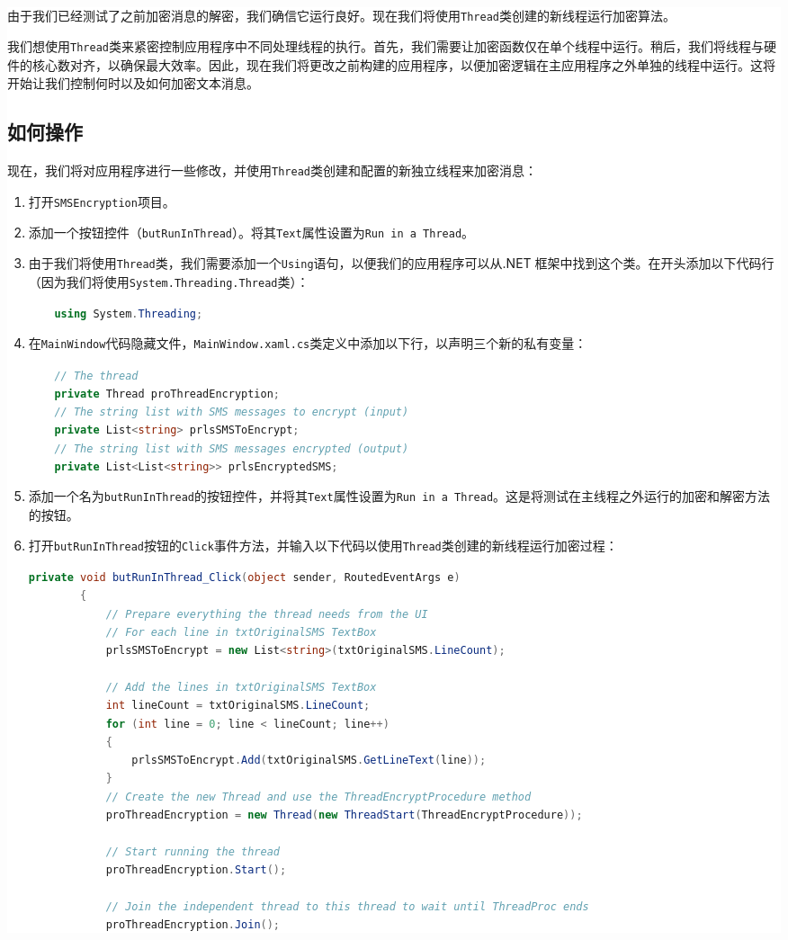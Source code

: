 由于我们已经测试了之前加密消息的解密，我们确信它运行良好。现在我们将使用`Thread`类创建的新线程运行加密算法。

我们想使用`Thread`类来紧密控制应用程序中不同处理线程的执行。首先，我们需要让加密函数仅在单个线程中运行。稍后，我们将线程与硬件的核心数对齐，以确保最大效率。因此，现在我们将更改之前构建的应用程序，以便加密逻辑在主应用程序之外单独的线程中运行。这将开始让我们控制何时以及如何加密文本消息。

## 如何操作

现在，我们将对应用程序进行一些修改，并使用`Thread`类创建和配置的新独立线程来加密消息：

1.  打开`SMSEncryption`项目。

1.  添加一个按钮控件（`butRunInThread`）。将其`Text`属性设置为`Run in a Thread`。

1.  由于我们将使用`Thread`类，我们需要添加一个`Using`语句，以便我们的应用程序可以从.NET 框架中找到这个类。在开头添加以下代码行（因为我们将使用`System.Threading.Thread`类）：

    ```cs
        using System.Threading;
    ```

1.  在`MainWindow`代码隐藏文件，`MainWindow.xaml.cs`类定义中添加以下行，以声明三个新的私有变量：

    ```cs
        // The thread
        private Thread proThreadEncryption;
        // The string list with SMS messages to encrypt (input)
        private List<string> prlsSMSToEncrypt;
        // The string list with SMS messages encrypted (output)
        private List<List<string>> prlsEncryptedSMS;
    ```

1.  添加一个名为`butRunInThread`的按钮控件，并将其`Text`属性设置为`Run in a Thread`。这是将测试在主线程之外运行的加密和解密方法的按钮。

1.  打开`butRunInThread`按钮的`Click`事件方法，并输入以下代码以使用`Thread`类创建的新线程运行加密过程：

    ```cs
    private void butRunInThread_Click(object sender, RoutedEventArgs e)
            {
                // Prepare everything the thread needs from the UI
                // For each line in txtOriginalSMS TextBox
                prlsSMSToEncrypt = new List<string>(txtOriginalSMS.LineCount);

                // Add the lines in txtOriginalSMS TextBox
                int lineCount = txtOriginalSMS.LineCount;
                for (int line = 0; line < lineCount; line++)
                {
                    prlsSMSToEncrypt.Add(txtOriginalSMS.GetLineText(line));
                }
                // Create the new Thread and use the ThreadEncryptProcedure method
                proThreadEncryption = new Thread(new ThreadStart(ThreadEncryptProcedure));

                // Start running the thread
                proThreadEncryption.Start();

                // Join the independent thread to this thread to wait until ThreadProc ends
                proThreadEncryption.Join();
